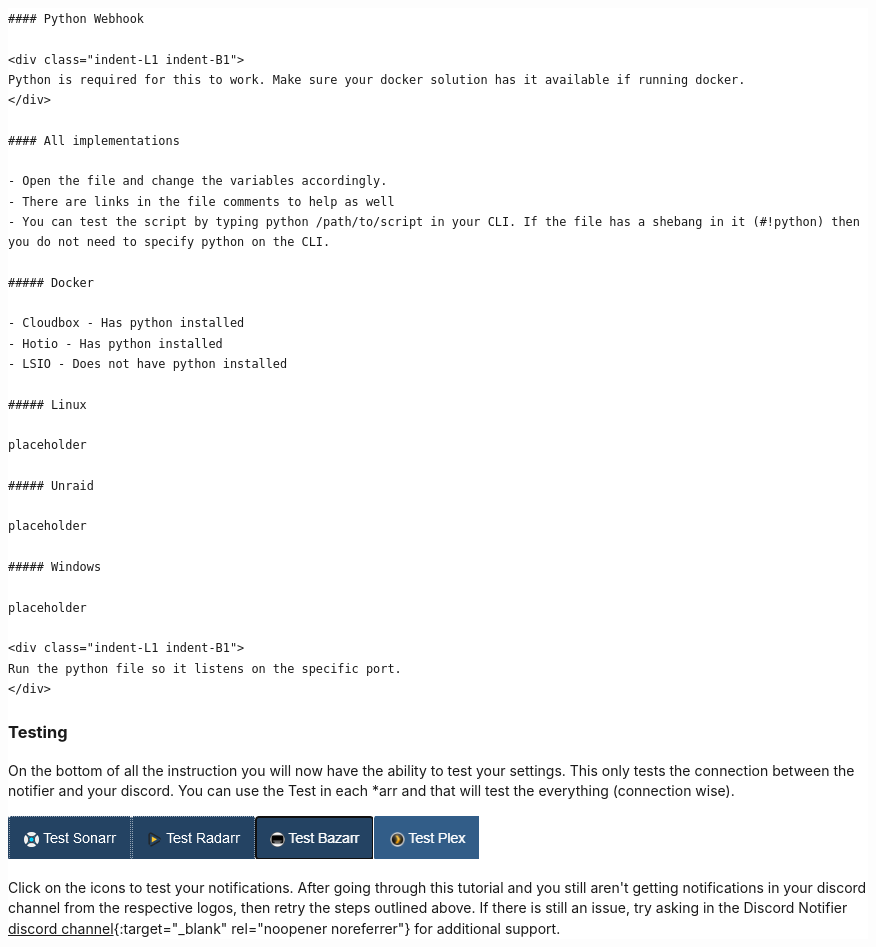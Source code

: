     #### Python Webhook

    <div class="indent-L1 indent-B1">
    Python is required for this to work. Make sure your docker solution has it available if running docker.
    </div>

    #### All implementations

    - Open the file and change the variables accordingly.
    - There are links in the file comments to help as well
    - You can test the script by typing python /path/to/script in your CLI. If the file has a shebang in it (#!python) then you do not need to specify python on the CLI.

    ##### Docker

    - Cloudbox - Has python installed
    - Hotio - Has python installed
    - LSIO - Does not have python installed

    ##### Linux

    placeholder

    ##### Unraid

    placeholder

    ##### Windows

    placeholder

    <div class="indent-L1 indent-B1">
    Run the python file so it listens on the specific port.
    </div>

### Testing

On the bottom of all the instruction you will now have the ability to test your settings. This only tests the connection between the notifier and your discord. You can use the Test in each *arr and that will test the everything (connection wise).

 ![dn-test-icons-bar](images/dn-test-icons-bar.png)

Click on the icons to test your notifications.
After going through this tutorial and you still aren't getting notifications in your discord channel from the respective logos, then retry the steps outlined above.  If there is still an issue, try asking in the Discord Notifier [discord channel](https://discord.gg/AURf8Yz){:target="_blank" rel="noopener noreferrer"} for additional support.
